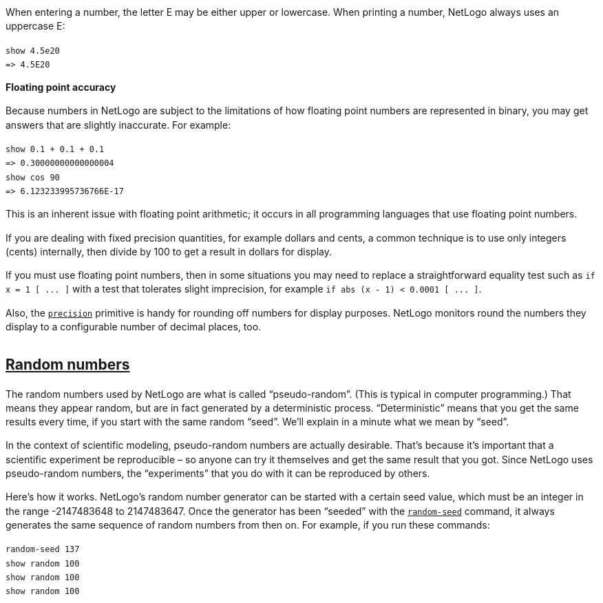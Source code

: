 When entering a number, the letter E may be either upper or lowercase. When printing a number, NetLogo always uses an uppercase E:

``` netlogo
show 4.5e20
=> 4.5E20
```

**Floating point accuracy**

Because numbers in NetLogo are subject to the limitations of how floating point numbers are represented in binary, you may get answers that are slightly inaccurate. For example:

``` netlogo
show 0.1 + 0.1 + 0.1
=> 0.30000000000000004
show cos 90
=> 6.123233995736766E-17
```

This is an inherent issue with floating point arithmetic; it occurs in all programming languages that use floating point numbers.

If you are dealing with fixed precision quantities, for example dollars and cents, a common technique is to use only integers (cents) internally, then divide by 100 to get a result in dollars for display.

If you must use floating point numbers, then in some situations you may need to replace a straightforward equality test such as `if x = 1 [ ... ]` with a test that tolerates slight imprecision, for example `if abs (x - 1) < 0.0001 [ ... ]`.

Also, the [`precision`](dictionary.html#precision) primitive is handy for rounding off numbers for display purposes. NetLogo monitors round the numbers they display to a configurable number of decimal places, too.

## [Random numbers](#random-numbers)

The random numbers used by NetLogo are what is called “pseudo-random”. (This is typical in computer programming.) That means they appear random, but are in fact generated by a deterministic process. “Deterministic” means that you get the same results every time, if you start with the same random “seed”. We’ll explain in a minute what we mean by “seed”.

In the context of scientific modeling, pseudo-random numbers are actually desirable. That’s because it’s important that a scientific experiment be reproducible – so anyone can try it themselves and get the same result that you got. Since NetLogo uses pseudo-random numbers, the “experiments” that you do with it can be reproduced by others.

Here’s how it works. NetLogo’s random number generator can be started with a certain seed value, which must be an integer in the range -2147483648 to 2147483647. Once the generator has been “seeded” with the [`random-seed`](dictionary.html#random-seed) command, it always generates the same sequence of random numbers from then on. For example, if you run these commands:

``` netlogo
random-seed 137
show random 100
show random 100
show random 100
```
